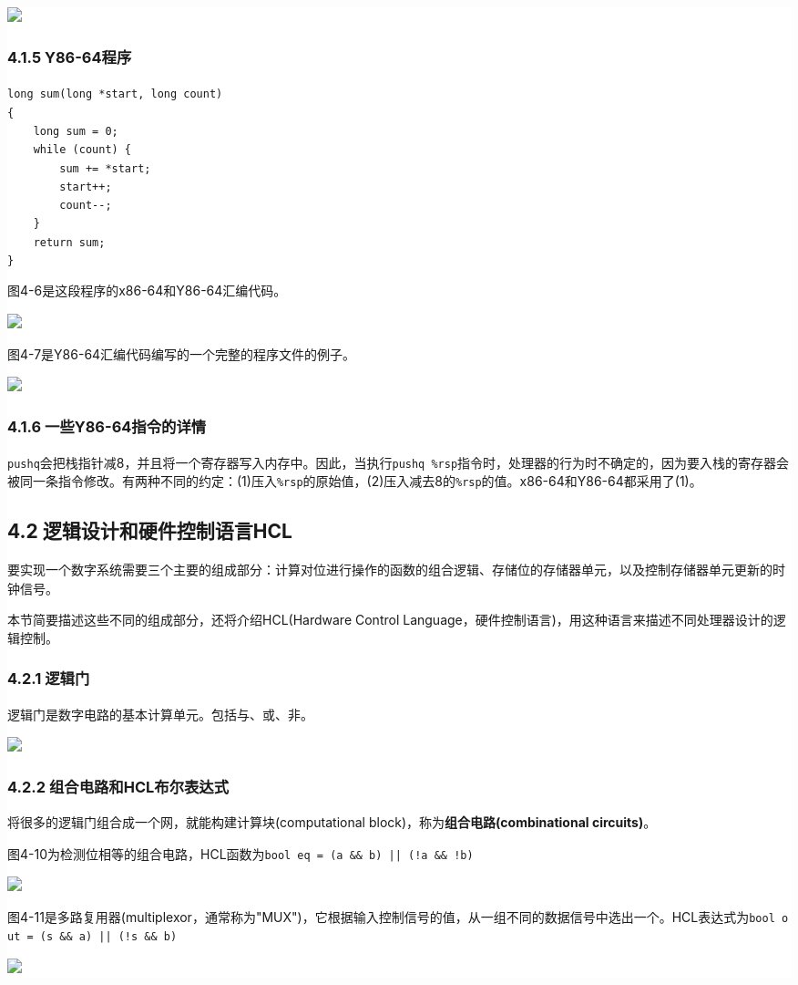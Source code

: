 ![](https://raw.githubusercontent.com/yrc0d3/imagehosting/master/img/csapp_4_5_status_codes.png)

### 4.1.5 Y86-64程序

```
long sum(long *start, long count)
{
    long sum = 0;
    while (count) {
        sum += *start;
        start++;
        count--;
    }
    return sum;
}
```

图4-6是这段程序的x86-64和Y86-64汇编代码。

![](https://raw.githubusercontent.com/yrc0d3/imagehosting/master/img/csapp_4_6_assembly_programs.png)

图4-7是Y86-64汇编代码编写的一个完整的程序文件的例子。

![](https://raw.githubusercontent.com/yrc0d3/imagehosting/master/img/csapp_4_7_sample_program.png)

### 4.1.6 一些Y86-64指令的详情

`pushq`会把栈指针减8，并且将一个寄存器写入内存中。因此，当执行`pushq %rsp`指令时，处理器的行为时不确定的，因为要入栈的寄存器会被同一条指令修改。有两种不同的约定：(1)压入`%rsp`的原始值，(2)压入减去8的`%rsp`的值。x86-64和Y86-64都采用了(1)。

## 4.2 逻辑设计和硬件控制语言HCL

要实现一个数字系统需要三个主要的组成部分：计算对位进行操作的函数的组合逻辑、存储位的存储器单元，以及控制存储器单元更新的时钟信号。

本节简要描述这些不同的组成部分，还将介绍HCL(Hardware Control Language，硬件控制语言)，用这种语言来描述不同处理器设计的逻辑控制。

### 4.2.1 逻辑门

逻辑门是数字电路的基本计算单元。包括与、或、非。

![](https://raw.githubusercontent.com/yrc0d3/imagehosting/master/img/csapp_4_9_logic_gate.png)

### 4.2.2 组合电路和HCL布尔表达式

将很多的逻辑门组合成一个网，就能构建计算块(computational block)，称为**组合电路(combinational circuits)**。

图4-10为检测位相等的组合电路，HCL函数为`bool eq = (a && b) || (!a && !b)`

![](https://raw.githubusercontent.com/yrc0d3/imagehosting/master/img/csapp_4_10_bit_equality.png)

图4-11是多路复用器(multiplexor，通常称为"MUX")，它根据输入控制信号的值，从一组不同的数据信号中选出一个。HCL表达式为`bool out = (s && a) || (!s && b)`

![](https://raw.githubusercontent.com/yrc0d3/imagehosting/master/img/csapp_4_11_mux.png)
